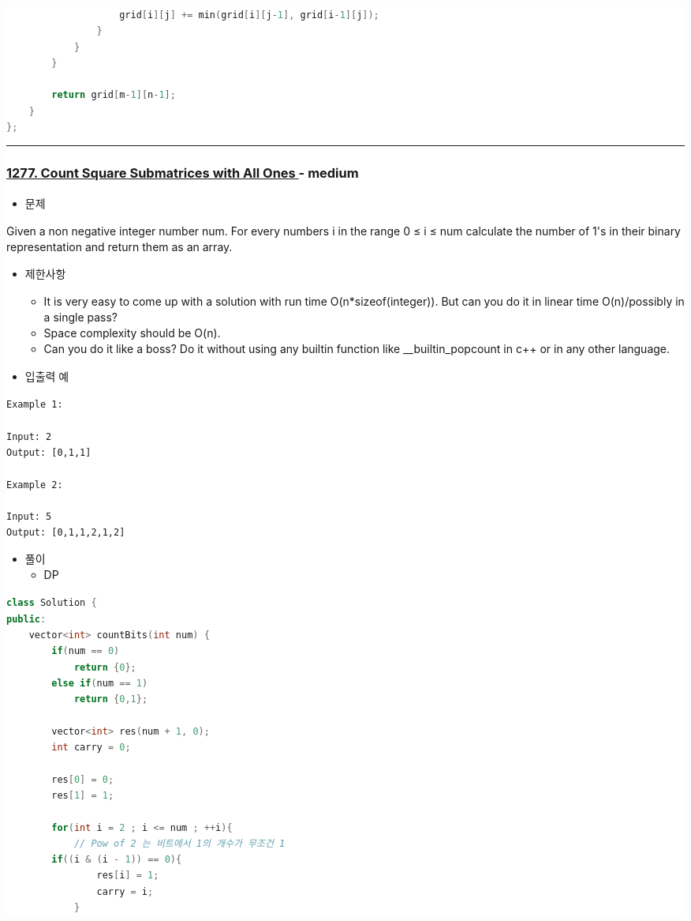 ```C++
                    grid[i][j] += min(grid[i][j-1], grid[i-1][j]);
                }
            }
        }
        
        return grid[m-1][n-1];
    }
};
```

----------------------------------

### [ 1277. Count Square Submatrices with All Ones ](https://leetcode.com/problems/count-square-submatrices-with-all-ones/) - medium

- 문제

Given a non negative integer number num. For every numbers i in the range 0 ≤ i ≤ num calculate the number of 1's in their binary representation and return them as an array.

- 제한사항
  - It is very easy to come up with a solution with run time O(n*sizeof(integer)). But can you do it in linear time O(n)/possibly in a single pass?
  - Space complexity should be O(n).
  - Can you do it like a boss? Do it without using any builtin function like __builtin_popcount in c++ or in any other language.


- 입출력 예
  
```
Example 1:

Input: 2
Output: [0,1,1]

Example 2:

Input: 5
Output: [0,1,1,2,1,2]
```

- 풀이
  - DP

```C++
class Solution {
public:
    vector<int> countBits(int num) {
        if(num == 0)
            return {0};
        else if(num == 1)
            return {0,1};

        vector<int> res(num + 1, 0);
        int carry = 0;
        
        res[0] = 0;    
        res[1] = 1;    

        for(int i = 2 ; i <= num ; ++i){
            // Pow of 2 는 비트에서 1의 개수가 무조건 1 
	    if((i & (i - 1)) == 0){
                res[i] = 1;
                carry = i;
            }
```